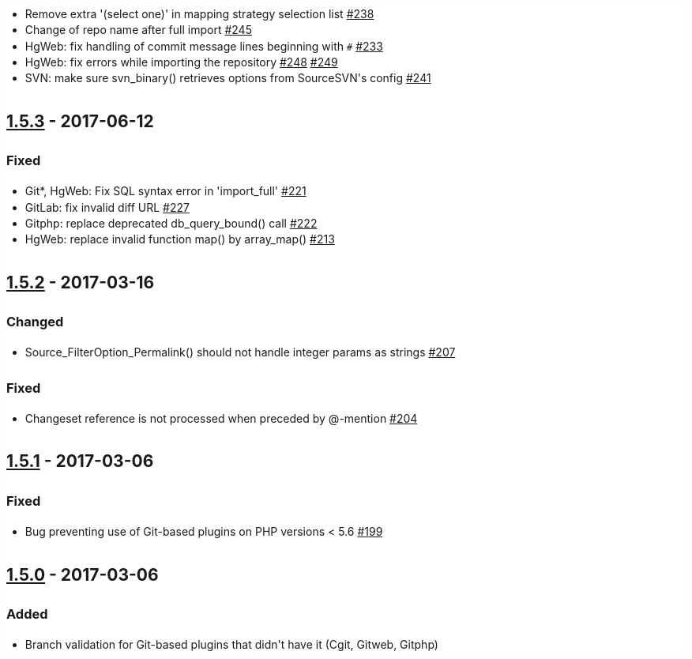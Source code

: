 - Remove extra '(select one)' in mapping strategy selection list
  [#238](https://github.com/mantisbt-plugins/source-integration/issues/238)
- Change of repo name after full import
  [#245](https://github.com/mantisbt-plugins/source-integration/issues/245)
- HgWeb: fix handling of commit message lines beginning with `#`
  [#233](https://github.com/mantisbt-plugins/source-integration/issues/233)
- HgWeb: fix errors while importing the repository
  [#248](https://github.com/mantisbt-plugins/source-integration/issues/248)
  [#249](https://github.com/mantisbt-plugins/source-integration/issues/249)
- SVN: make sure svn_binary() retrieves options from SourceSVN's config
  [#241](https://github.com/mantisbt-plugins/source-integration/issues/241)

## [1.5.3] - 2017-06-12

### Fixed

- Git*, HgWeb: Fix SQL syntax error in 'import_full'
  [#221](https://github.com/mantisbt-plugins/source-integration/issues/221)
- GitLab: fix invalid diff URL
  [#227](https://github.com/mantisbt-plugins/source-integration/issues/227)
- Gitphp: replace deprecated db_query_bound() call
  [#222](https://github.com/mantisbt-plugins/source-integration/issues/222)
- HgWeb: replace invalid function map() by array_map()
  [#213](https://github.com/mantisbt-plugins/source-integration/issues/213)

## [1.5.2] - 2017-03-16

### Changed

- Source_FilterOption_Permalink() should not handle integer params as strings
  [#207](https://github.com/mantisbt-plugins/source-integration/issues/207)

### Fixed

- Changeset reference is not processed when preceded by @-mention
  [#204](https://github.com/mantisbt-plugins/source-integration/issues/204)


## [1.5.1] - 2017-03-06

### Fixed

- Bug preventing use of Git-based plugins on PHP versions < 5.6
  [#199](https://github.com/mantisbt-plugins/source-integration/issues/199)

## [1.5.0] - 2017-03-06

### Added

- Branch validation for Git-based plugins that didn't have it (Cgit, Gitweb, Gitphp)


[Unreleased 2.x]: https://github.com/mantisbt-plugins/source-integration/compare/v2.1.3...HEAD
[Unreleased 1.x]: https://github.com/mantisbt-plugins/source-integration/compare/v1.5.8...master-1.3.x
[2.1.4]: https://github.com/mantisbt-plugins/source-integration/compare/v2.1.3...v2.1.4
[2.1.3]: https://github.com/mantisbt-plugins/source-integration/compare/v2.1.2...v2.1.3
[2.1.2]: https://github.com/mantisbt-plugins/source-integration/compare/v2.1.1...v2.1.2
[2.1.1]: https://github.com/mantisbt-plugins/source-integration/compare/v2.1.0...v2.1.1
[2.1.0]: https://github.com/mantisbt-plugins/source-integration/compare/v2.0.3...v2.1.0
[2.0.3]: https://github.com/mantisbt-plugins/source-integration/compare/v2.0.2...v2.0.3
[2.0.2]: https://github.com/mantisbt-plugins/source-integration/compare/v2.0.1...v2.0.2
[2.0.1]: https://github.com/mantisbt-plugins/source-integration/compare/v2.0.0...v2.0.1
[2.0.0]: https://github.com/mantisbt-plugins/source-integration/compare/v2.0.0-beta.2...v2.0.0
[2.0.0-beta.2]: https://github.com/mantisbt-plugins/source-integration/compare/v2.0.0-beta.1...v2.0.0-beta.2
[2.0.0-beta.1]: https://github.com/mantisbt-plugins/source-integration/compare/v1.5.2...v2.0.0-beta.1
[1.5.8]: https://github.com/mantisbt-plugins/source-integration/compare/v1.5.7...v1.5.8
[1.5.7]: https://github.com/mantisbt-plugins/source-integration/compare/v1.5.6...v1.5.7
[1.5.6]: https://github.com/mantisbt-plugins/source-integration/compare/v1.5.5...v1.5.6
[1.5.5]: https://github.com/mantisbt-plugins/source-integration/compare/v1.5.4...v1.5.5
[1.5.4]: https://github.com/mantisbt-plugins/source-integration/compare/v1.5.3...v1.5.4
[1.5.3]: https://github.com/mantisbt-plugins/source-integration/compare/v1.5.2...v1.5.3
[1.5.2]: https://github.com/mantisbt-plugins/source-integration/compare/v1.5.1...v1.5.2
[1.5.1]: https://github.com/mantisbt-plugins/source-integration/compare/v1.5.0...v1.5.1
[1.5.0]: https://github.com/mantisbt-plugins/source-integration/compare/v1.4.1...v1.5.0
[1.4.1]: https://github.com/mantisbt-plugins/source-integration/compare/v1.4.0...v1.4.1
[1.4.0]: https://github.com/mantisbt-plugins/source-integration/compare/v1.3.2...v1.4.0
[1.3.2]: https://github.com/mantisbt-plugins/source-integration/compare/v1.3.1...v1.3.2
[1.3.1]: https://github.com/mantisbt-plugins/source-integration/compare/v1.3.0...v1.3.1
[1.3.0]: https://github.com/mantisbt-plugins/source-integration/compare/v0.19...v1.3.0
[0.19]: https://github.com/mantisbt-plugins/source-integration/compare/v0.18...v0.19
[0.18]: https://github.com/mantisbt-plugins/source-integration/compare/v0.17...v0.18
[0.17]: https://github.com/mantisbt-plugins/source-integration/compare/v0.16.4...v0.17
[0.16.4]: https://github.com/mantisbt-plugins/source-integration/compare/v0.16.3...v0.16.4
[0.16.3]: https://github.com/mantisbt-plugins/source-integration/compare/v0.16.2...v0.16.3
[0.16.2]: https://github.com/mantisbt-plugins/source-integration/compare/v0.16.1...v0.16.2
[0.16.1]: https://github.com/mantisbt-plugins/source-integration/compare/v0.16...v0.16.1
[0.16]: https://github.com/mantisbt-plugins/source-integration/compare/v0.15...v0.16
[0.15]: https://github.com/mantisbt-plugins/source-integration/compare/v0.14...v0.15
[0.14]: https://github.com/mantisbt-plugins/source-integration/compare/release-0.13.2...v0.14
[0.13.2]: https://github.com/mantisbt-plugins/source-integration/compare/release-0.13.1...release-0.13.2
[0.13.1]: https://github.com/mantisbt-plugins/source-integration/compare/release-0.13.0...release-0.13.1
[0.13.0]: https://github.com/mantisbt-plugins/source-integration/compare/Source-0.12a...release-0.13.0
[0.12a]: https://github.com/mantisbt-plugins/source-integration/compare/Source-0.12...Source-0.12a
[0.12]: https://github.com/mantisbt-plugins/source-integration/compare/Source-0.11a...Source-0.12
[0.11a]: https://github.com/mantisbt-plugins/source-integration/compare/Source-0.11...Source-0.11a
[0.11]: https://github.com/mantisbt-plugins/source-integration/compare/Source-0.10...Source-0.11
[0.10]: https://github.com/mantisbt-plugins/source-integration/compare/Source-0.9c...Source-0.10
[0.9c]: https://github.com/mantisbt-plugins/source-integration/compare/Source-0.9b...Source-0.9c
[0.9b]: https://github.com/mantisbt-plugins/source-integration/compare/Source-0.9a...Source-0.9b
[0.9a]: https://github.com/mantisbt-plugins/source-integration/compare/Source-0.9...Source-0.9a
[0.9]: https://github.com/mantisbt-plugins/source-integration/compare/8070579680bb2d56651d67f69755b879121917f6...Source-0.9